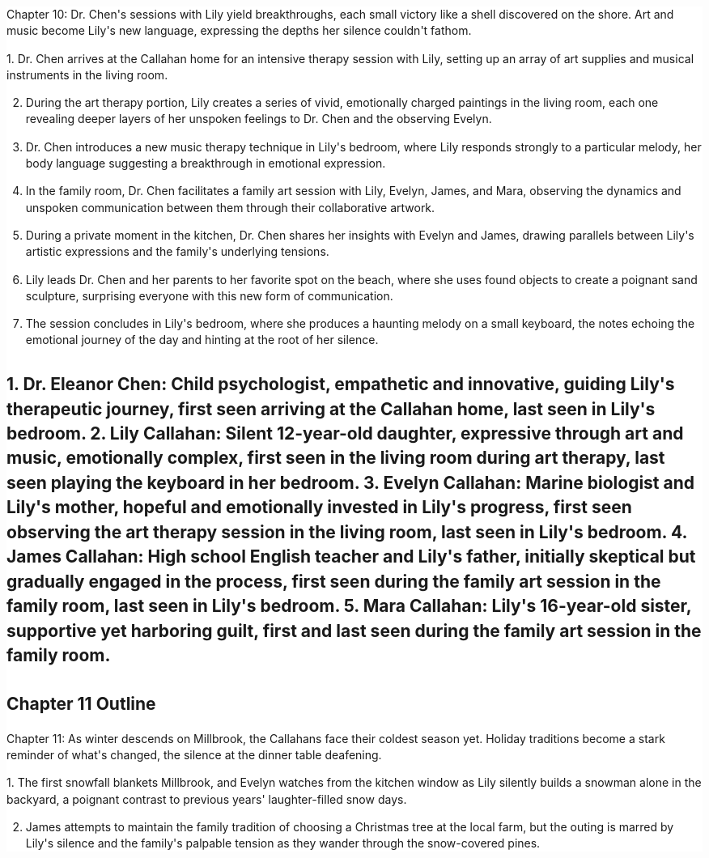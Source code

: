 <synopsis>Chapter 10: Dr. Chen's sessions with Lily yield breakthroughs, each small victory like a shell discovered on the shore. Art and music become Lily's new language, expressing the depths her silence couldn't fathom.</synopsis>

<events>
1. Dr. Chen arrives at the Callahan home for an intensive therapy session with Lily, setting up an array of art supplies and musical instruments in the living room.

2. During the art therapy portion, Lily creates a series of vivid, emotionally charged paintings in the living room, each one revealing deeper layers of her unspoken feelings to Dr. Chen and the observing Evelyn.

3. Dr. Chen introduces a new music therapy technique in Lily's bedroom, where Lily responds strongly to a particular melody, her body language suggesting a breakthrough in emotional expression.

4. In the family room, Dr. Chen facilitates a family art session with Lily, Evelyn, James, and Mara, observing the dynamics and unspoken communication between them through their collaborative artwork.

5. During a private moment in the kitchen, Dr. Chen shares her insights with Evelyn and James, drawing parallels between Lily's artistic expressions and the family's underlying tensions.

6. Lily leads Dr. Chen and her parents to her favorite spot on the beach, where she uses found objects to create a poignant sand sculpture, surprising everyone with this new form of communication.

7. The session concludes in Lily's bedroom, where she produces a haunting melody on a small keyboard, the notes echoing the emotional journey of the day and hinting at the root of her silence.

</events>

<characters>1. Dr. Eleanor Chen: Child psychologist, empathetic and innovative, guiding Lily's therapeutic journey, first seen arriving at the Callahan home, last seen in Lily's bedroom.
2. Lily Callahan: Silent 12-year-old daughter, expressive through art and music, emotionally complex, first seen in the living room during art therapy, last seen playing the keyboard in her bedroom.
3. Evelyn Callahan: Marine biologist and Lily's mother, hopeful and emotionally invested in Lily's progress, first seen observing the art therapy session in the living room, last seen in Lily's bedroom.
4. James Callahan: High school English teacher and Lily's father, initially skeptical but gradually engaged in the process, first seen during the family art session in the family room, last seen in Lily's bedroom.
5. Mara Callahan: Lily's 16-year-old sister, supportive yet harboring guilt, first and last seen during the family art session in the family room.</characters>
----------------
## Chapter 11 Outline

<synopsis>Chapter 11: As winter descends on Millbrook, the Callahans face their coldest season yet. Holiday traditions become a stark reminder of what's changed, the silence at the dinner table deafening.</synopsis>

<events>
1. The first snowfall blankets Millbrook, and Evelyn watches from the kitchen window as Lily silently builds a snowman alone in the backyard, a poignant contrast to previous years' laughter-filled snow days.

2. James attempts to maintain the family tradition of choosing a Christmas tree at the local farm, but the outing is marred by Lily's silence and the family's palpable tension as they wander through the snow-covered pines.
